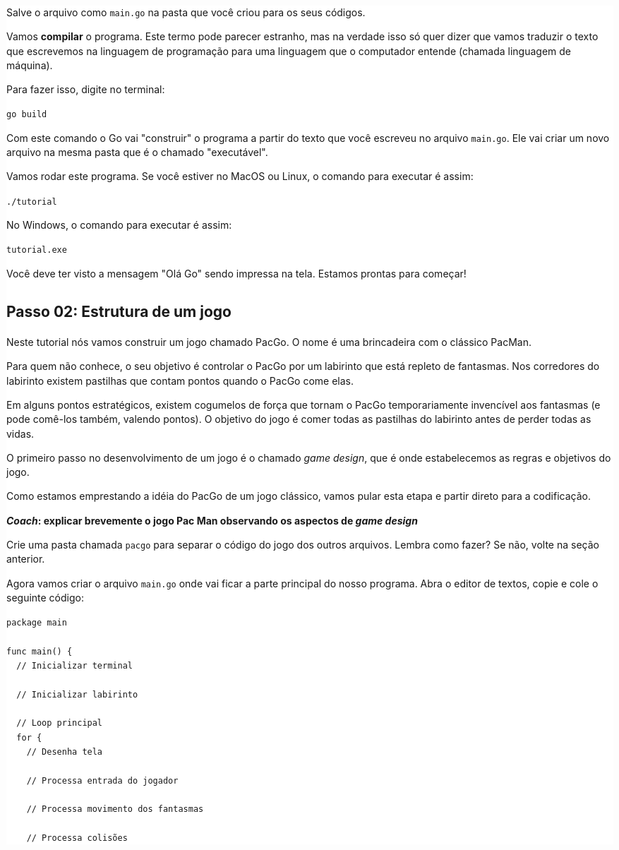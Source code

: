 Salve o arquivo como `main.go` na pasta que você criou para os seus códigos.

Vamos **compilar** o programa. Este termo pode parecer estranho, mas na verdade isso só quer dizer que vamos traduzir o texto que escrevemos na linguagem de programação para uma linguagem que o computador entende (chamada linguagem de máquina).

Para fazer isso, digite no terminal:

```
go build
```

Com este comando o Go vai "construir" o programa a partir do texto que você escreveu no arquivo `main.go`. Ele vai criar um novo arquivo na mesma pasta que é o chamado "executável".

Vamos rodar este programa. Se você estiver no MacOS ou Linux, o comando para executar é assim:

```
./tutorial
```

No Windows, o comando para executar é assim:

```
tutorial.exe
```

Você deve ter visto a mensagem "Olá Go" sendo impressa na tela. Estamos prontas para começar!

## Passo 02: Estrutura de um jogo

Neste tutorial nós vamos construir um jogo chamado PacGo. O nome é uma brincadeira com o clássico PacMan.

Para quem não conhece, o seu objetivo é controlar o PacGo por um labirinto que está repleto de fantasmas. Nos corredores do labirinto existem pastilhas que contam pontos quando o PacGo come elas.

Em alguns pontos estratégicos, existem cogumelos de força que tornam o PacGo temporariamente invencível aos fantasmas (e pode comê-los também, valendo pontos). O objetivo do jogo é comer todas as pastilhas do labirinto antes de perder todas as vidas.

O primeiro passo no desenvolvimento de um jogo é o chamado _game design_, que é onde estabelecemos as regras e objetivos do jogo.

Como estamos emprestando a idéia do PacGo de um jogo clássico, vamos pular esta etapa e partir direto para a codificação.

**_Coach_: explicar brevemente o jogo Pac Man observando os aspectos de _game design_**

Crie uma pasta chamada `pacgo` para separar o código do jogo dos outros arquivos. Lembra como fazer? Se não, volte na seção anterior.

Agora vamos criar o arquivo `main.go` onde vai ficar a parte principal do nosso programa. Abra o editor de textos, copie e cole o seguinte código:

```
package main

func main() {
  // Inicializar terminal

  // Inicializar labirinto

  // Loop principal
  for {
    // Desenha tela

    // Processa entrada do jogador

    // Processa movimento dos fantasmas

    // Processa colisões
```